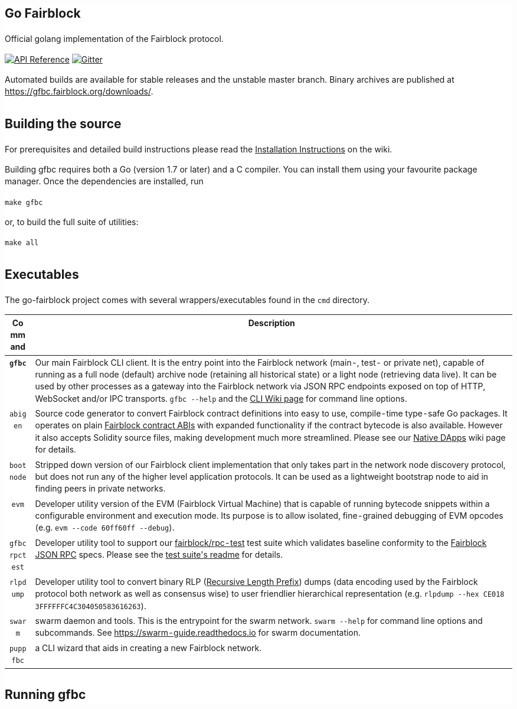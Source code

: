 ## Go Fairblock

Official golang implementation of the Fairblock protocol.

[![API Reference](
https://camo.githubusercontent.com/915b7be44ada53c290eb157634330494ebe3e30a/68747470733a2f2f676f646f632e6f72672f6769746875622e636f6d2f676f6c616e672f6764646f3f7374617475732e737667
)](https://godoc.org/github.com/fairblock/go-fairblock)
[![Gitter](https://badges.gitter.im/Join%20Chat.svg)](https://gitter.im/fairblock/go-fairblock?utm_source=badge&utm_medium=badge&utm_campaign=pr-badge)

Automated builds are available for stable releases and the unstable master branch.
Binary archives are published at https://gfbc.fairblock.org/downloads/.

## Building the source

For prerequisites and detailed build instructions please read the
[Installation Instructions](https://github.com/fairblock/go-fairblock/wiki/Building-Fairblock)
on the wiki.

Building gfbc requires both a Go (version 1.7 or later) and a C compiler.
You can install them using your favourite package manager.
Once the dependencies are installed, run

    make gfbc

or, to build the full suite of utilities:

    make all

## Executables

The go-fairblock project comes with several wrappers/executables found in the `cmd` directory.

| Command    | Description |
|:----------:|-------------|
| **`gfbc`** | Our main Fairblock CLI client. It is the entry point into the Fairblock network (main-, test- or private net), capable of running as a full node (default) archive node (retaining all historical state) or a light node (retrieving data live). It can be used by other processes as a gateway into the Fairblock network via JSON RPC endpoints exposed on top of HTTP, WebSocket and/or IPC transports. `gfbc --help` and the [CLI Wiki page](https://github.com/fairblock/go-fairblock/wiki/Command-Line-Options) for command line options. |
| `abigen` | Source code generator to convert Fairblock contract definitions into easy to use, compile-time type-safe Go packages. It operates on plain [Fairblock contract ABIs](https://github.com/fairblock/wiki/wiki/Fairblock-Contract-ABI) with expanded functionality if the contract bytecode is also available. However it also accepts Solidity source files, making development much more streamlined. Please see our [Native DApps](https://github.com/fairblock/go-fairblock/wiki/Native-DApps:-Go-bindings-to-Fairblock-contracts) wiki page for details. |
| `bootnode` | Stripped down version of our Fairblock client implementation that only takes part in the network node discovery protocol, but does not run any of the higher level application protocols. It can be used as a lightweight bootstrap node to aid in finding peers in private networks. |
| `evm` | Developer utility version of the EVM (Fairblock Virtual Machine) that is capable of running bytecode snippets within a configurable environment and execution mode. Its purpose is to allow isolated, fine-grained debugging of EVM opcodes (e.g. `evm --code 60ff60ff --debug`). |
| `gfbcrpctest` | Developer utility tool to support our [fairblock/rpc-test](https://github.com/fairblock/rpc-tests) test suite which validates baseline conformity to the [Fairblock JSON RPC](https://github.com/fairblock/wiki/wiki/JSON-RPC) specs. Please see the [test suite's readme](https://github.com/fairblock/rpc-tests/blob/master/README.md) for details. |
| `rlpdump` | Developer utility tool to convert binary RLP ([Recursive Length Prefix](https://github.com/fairblock/wiki/wiki/RLP)) dumps (data encoding used by the Fairblock protocol both network as well as consensus wise) to user friendlier hierarchical representation (e.g. `rlpdump --hex CE0183FFFFFFC4C304050583616263`). |
| `swarm`    | swarm daemon and tools. This is the entrypoint for the swarm network. `swarm --help` for command line options and subcommands. See https://swarm-guide.readthedocs.io for swarm documentation. |
| `puppfbc`    | a CLI wizard that aids in creating a new Fairblock network. |

## Running gfbc
